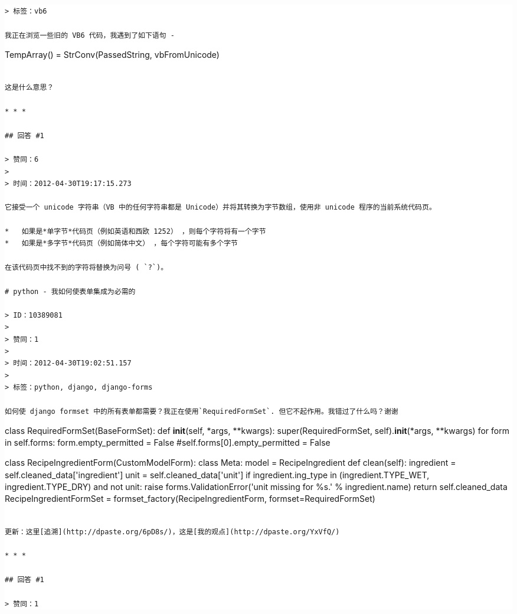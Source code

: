 ```
> 标签：vb6

我正在浏览一些旧的 VB6 代码，我遇到了如下语句 -

```
 TempArray() = StrConv(PassedString, vbFromUnicode) 
```

这是什么意思？

* * *

## 回答 #1

> 赞同：6
> 
> 时间：2012-04-30T19:17:15.273

它接受一个 unicode 字符串（VB 中的任何字符串都是 Unicode）并将其转换为字节数组，使用非 unicode 程序的当前系统代码页。

*   如果是*单字节*代码页（例如英语和西欧 1252） ，则每个字符将有一个字节
*   如果是*多字节*代码页（例如简体中文） ，每个字符可能有多个字节

在该代码页中找不到的字符将替换为问号 ( `?`)。

# python - 我如何使表单集成为必需的

> ID：10389081
> 
> 赞同：1
> 
> 时间：2012-04-30T19:02:51.157
> 
> 标签：python, django, django-forms

如何使 django formset 中的所有表单都需要？我正在使用`RequiredFormSet`. 但它不起作用。我错过了什么吗？谢谢

```
class RequiredFormSet(BaseFormSet):
    def __init__(self, *args, **kwargs):
        super(RequiredFormSet, self).__init__(*args, **kwargs)
        for form in self.forms:
            form.empty_permitted = False
        #self.forms[0].empty_permitted = False

class RecipeIngredientForm(CustomModelForm):
    class Meta:
        model = RecipeIngredient
    def clean(self):
        ingredient = self.cleaned_data['ingredient']
        unit = self.cleaned_data['unit']
        if ingredient.ing_type in (ingredient.TYPE_WET, ingredient.TYPE_DRY) and not unit:
            raise forms.ValidationError('unit missing for %s.' % ingredient.name)
        return self.cleaned_data
 RecipeIngredientFormSet = formset_factory(RecipeIngredientForm, formset=RequiredFormSet) 
```

更新：这里[追溯](http://dpaste.org/6pD8s/)，这是[我的观点](http://dpaste.org/YxVfQ/)

* * *

## 回答 #1

> 赞同：1
```